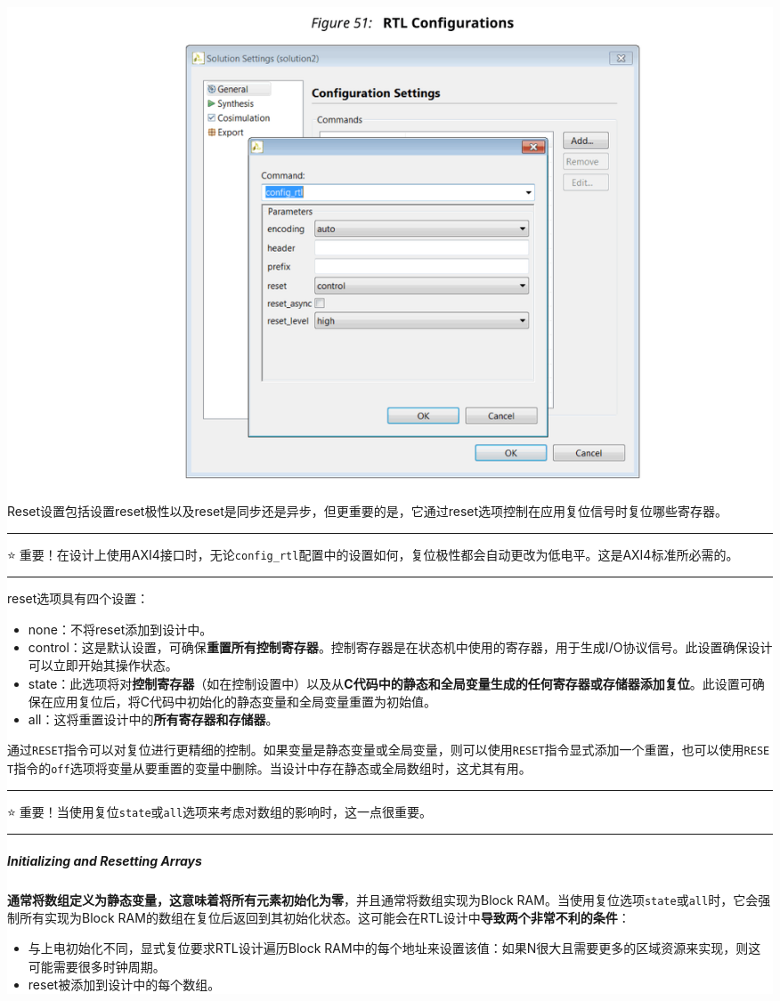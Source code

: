 ![](../images/51.png)

Reset设置包括设置reset极性以及reset是同步还是异步，但更重要的是，它通过reset选项控制在应用复位信号时复位哪些寄存器。

***
:star: 重要！在设计上使用AXI4接口时，无论`config_rtl`配置中的设置如何，复位极性都会自动更改为低电平。这是AXI4标准所必需的。
***

reset选项具有四个设置：
- none：不将reset添加到设计中。
- control：这是默认设置，可确保**重置所有控制寄存器**。控制寄存器是在状态机中使用的寄存器，用于生成I/O协议信号。此设置确保设计可以立即开始其操作状态。
- state：此选项将对**控制寄存器**（如在控制设置中）以及从**C代码中的静态和全局变量生成的任何寄存器或存储器添加复位**。此设置可确保在应用复位后，将C代码中初始化的静态变量和全局变量重置为初始值。
- all：这将重置设计中的**所有寄存器和存储器**。

通过`RESET`指令可以对复位进行更精细的控制。如果变量是静态变量或全局变量，则可以使用`RESET`指令显式添加一个重置，也可以使用`RESET`指令的`off`选项将变量从要重置的变量中删除。当设计中存在静态或全局数组时，这尤其有用。
***
:star: 重要！当使用复位`state`或`all`选项来考虑对数组的影响时，这一点很重要。
***
##### Initializing and Resetting Arrays
**通常将数组定义为静态变量，这意味着将所有元素初始化为零**，并且通常将数组实现为Block RAM。当使用复位选项`state`或`all`时，它会强制所有实现为Block RAM的数组在复位后返回到其初始化状态。这可能会在RTL设计中**导致两个非常不利的条件**： 
- 与上电初始化不同，显式复位要求RTL设计遍历Block RAM中的每个地址来设置该值：如果N很大且需要更多的区域资源来实现，则这可能需要很多时钟周期。
- reset被添加到设计中的每个数组。
